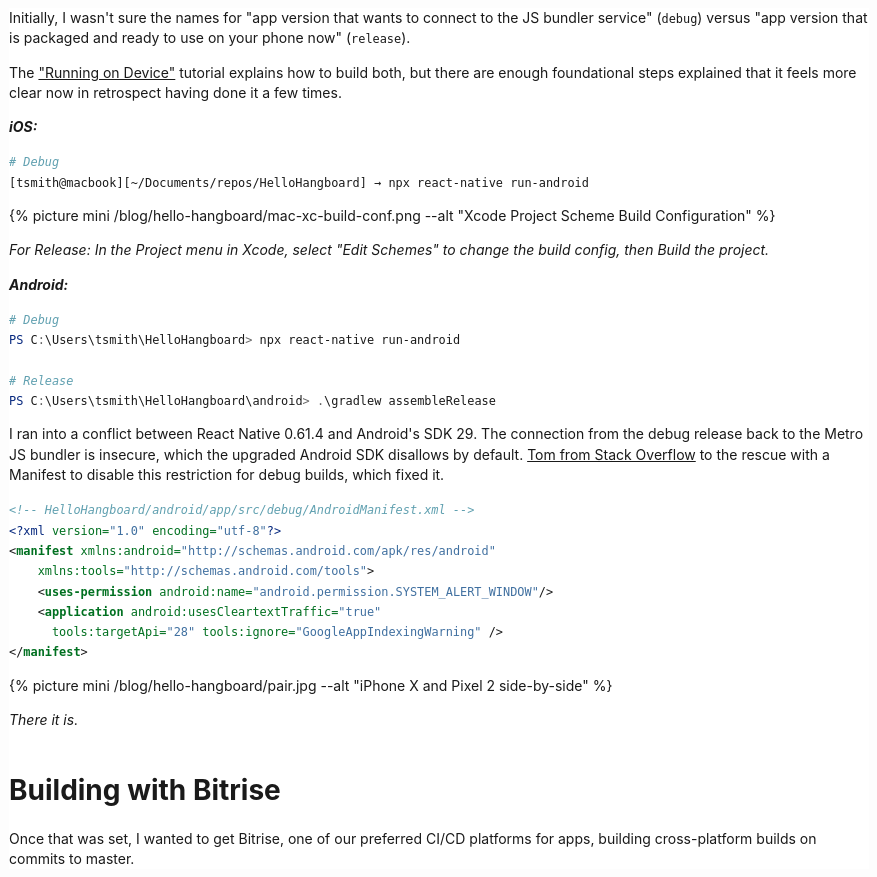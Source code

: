 Initially, I wasn't sure the names for "app version that wants to connect to the
JS bundler service" (`debug`) versus "app version that is packaged and ready to
use on your phone now" (`release`).

The ["Running on Device"](https://reactnative.dev/docs/running-on-device)
tutorial explains how to build both, but there are enough foundational steps
explained that it feels more clear now in retrospect having done it a few times.


_**iOS:**_

``` bash
# Debug
[tsmith@macbook][~/Documents/repos/HelloHangboard] → npx react-native run-android
```

{% picture mini /blog/hello-hangboard/mac-xc-build-conf.png --alt "Xcode Project Scheme Build Configuration" %}

_For Release: In the Project menu in Xcode, select "Edit Schemes" to change the build config, then Build the project._


_**Android:**_

``` powershell
# Debug
PS C:\Users\tsmith\HelloHangboard> npx react-native run-android

# Release
PS C:\Users\tsmith\HelloHangboard\android> .\gradlew assembleRelease
```

I ran into a conflict between React Native 0.61.4 and Android's SDK 29. The
connection from the debug release back to the Metro JS bundler is insecure,
which the upgraded Android SDK disallows by default.
[Tom from Stack Overflow](https://stackoverflow.com/a/56808180) to the rescue
with a Manifest to disable this restriction for debug builds, which fixed it.

``` xml
<!-- HelloHangboard/android/app/src/debug/AndroidManifest.xml -->
<?xml version="1.0" encoding="utf-8"?>
<manifest xmlns:android="http://schemas.android.com/apk/res/android"
    xmlns:tools="http://schemas.android.com/tools">
    <uses-permission android:name="android.permission.SYSTEM_ALERT_WINDOW"/>
    <application android:usesCleartextTraffic="true"
      tools:targetApi="28" tools:ignore="GoogleAppIndexingWarning" />
</manifest>
```

{% picture mini /blog/hello-hangboard/pair.jpg --alt "iPhone X and Pixel 2 side-by-side" %}

_There it is._

# Building with Bitrise

Once that was set, I wanted to get Bitrise, one of our preferred CI/CD platforms
for apps, building cross-platform builds on commits to master.
